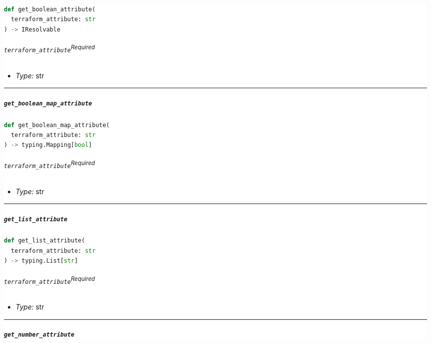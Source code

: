 ```python
def get_boolean_attribute(
  terraform_attribute: str
) -> IResolvable
```

###### `terraform_attribute`<sup>Required</sup> <a name="terraform_attribute" id="@cdktf/provider-okta.dataOktaGroup.DataOktaGroup.getBooleanAttribute.parameter.terraformAttribute"></a>

- *Type:* str

---

##### `get_boolean_map_attribute` <a name="get_boolean_map_attribute" id="@cdktf/provider-okta.dataOktaGroup.DataOktaGroup.getBooleanMapAttribute"></a>

```python
def get_boolean_map_attribute(
  terraform_attribute: str
) -> typing.Mapping[bool]
```

###### `terraform_attribute`<sup>Required</sup> <a name="terraform_attribute" id="@cdktf/provider-okta.dataOktaGroup.DataOktaGroup.getBooleanMapAttribute.parameter.terraformAttribute"></a>

- *Type:* str

---

##### `get_list_attribute` <a name="get_list_attribute" id="@cdktf/provider-okta.dataOktaGroup.DataOktaGroup.getListAttribute"></a>

```python
def get_list_attribute(
  terraform_attribute: str
) -> typing.List[str]
```

###### `terraform_attribute`<sup>Required</sup> <a name="terraform_attribute" id="@cdktf/provider-okta.dataOktaGroup.DataOktaGroup.getListAttribute.parameter.terraformAttribute"></a>

- *Type:* str

---

##### `get_number_attribute` <a name="get_number_attribute" id="@cdktf/provider-okta.dataOktaGroup.DataOktaGroup.getNumberAttribute"></a>
